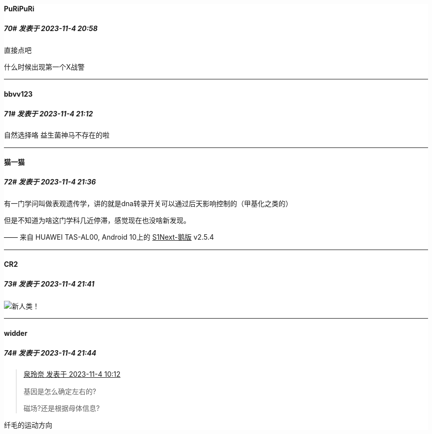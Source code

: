 ####  PuRiPuRi  
##### 70#       发表于 2023-11-4 20:58

直接点吧

什么时候出现第一个X战警


*****

####  bbvv123  
##### 71#       发表于 2023-11-4 21:12

自然选择咯 益生菌神马不存在的啦


*****

####  猫一猫  
##### 72#       发表于 2023-11-4 21:36

有一门学问叫做表观遗传学，讲的就是dna转录开关可以通过后天影响控制的（甲基化之类的）

但是不知道为啥这门学科几近停滞，感觉现在也没啥新发现。

—— 来自 HUAWEI TAS-AL00, Android 10上的 [S1Next-鹅版](https://github.com/ykrank/S1-Next/releases) v2.5.4

*****

####  CR2  
##### 73#       发表于 2023-11-4 21:41

<img src="https://static.saraba1st.com/image/smiley/face2017/002.png" referrerpolicy="no-referrer">新人类！


*****

####  widder  
##### 74#       发表于 2023-11-4 21:44

<blockquote><a href="httphttps://bbs.saraba1st.com/2b/forum.php?mod=redirect&amp;goto=findpost&amp;pid=62933664&amp;ptid=2159351" target="_blank">泉玲奈 发表于 2023-11-4 10:12</a>

基因是怎么确定左右的?

磁场?还是根据母体信息?</blockquote>
纤毛的运动方向


